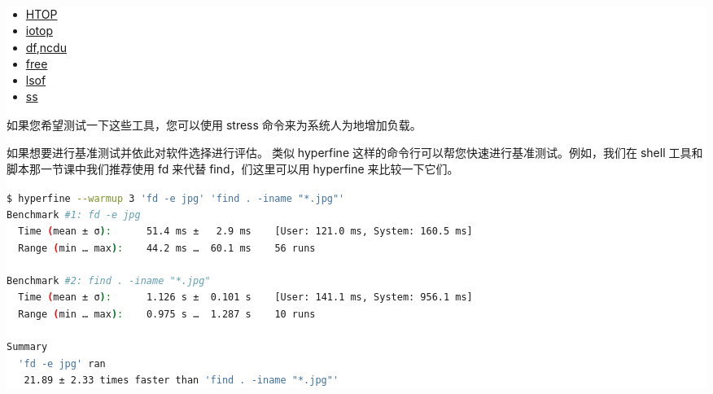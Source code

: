 - [HTOP](https://htop.dev/)
- [iotop](https://man7.org/linux/man-pages/man8/iotop.8.html)
- [df](https://man7.org/linux/man-pages/man1/df.1.html),[ncdu](https://dev.yorhel.nl/ncdu)
- [free](https://man7.org/linux/man-pages/man1/free.1.html)
- [lsof](https://man7.org/linux/man-pages/man8/lsof.8.html)
- [ss](https://man7.org/linux/man-pages/man8/ss.8.html)

如果您希望测试一下这些工具，您可以使用 stress 命令来为系统人为地增加负载。

如果想要进行基准测试并依此对软件选择进行评估。 类似 hyperfine 这样的命令行可以帮您快速进行基准测试。例如，我们在 shell 工具和脚本那一节课中我们推荐使用 fd 来代替 find，们这里可以用 hyperfine 来比较一下它们。


```bash
$ hyperfine --warmup 3 'fd -e jpg' 'find . -iname "*.jpg"'
Benchmark #1: fd -e jpg
  Time (mean ± σ):      51.4 ms ±   2.9 ms    [User: 121.0 ms, System: 160.5 ms]
  Range (min … max):    44.2 ms …  60.1 ms    56 runs

Benchmark #2: find . -iname "*.jpg"
  Time (mean ± σ):      1.126 s ±  0.101 s    [User: 141.1 ms, System: 956.1 ms]
  Range (min … max):    0.975 s …  1.287 s    10 runs

Summary
  'fd -e jpg' ran
   21.89 ± 2.33 times faster than 'find . -iname "*.jpg"'

```


